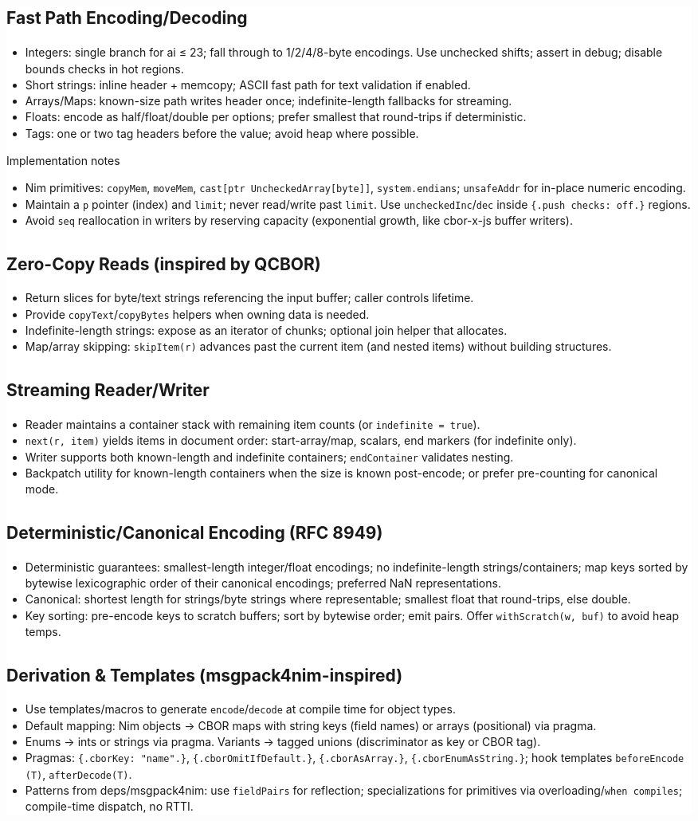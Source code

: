 ## Fast Path Encoding/Decoding
- Integers: single branch for ai ≤ 23; fall through to 1/2/4/8-byte encodings. Use unchecked shifts; assert in debug; disable bounds checks in hot regions.
- Short strings: inline header + memcopy; ASCII fast path for text validation if enabled.
- Arrays/Maps: known-size path writes header once; indefinite-length fallbacks for streaming.
- Floats: encode as half/float/double per options; prefer smallest that round-trips if deterministic.
- Tags: one or two tag headers before the value; avoid heap where possible.

Implementation notes
- Nim primitives: `copyMem`, `moveMem`, `cast[ptr UncheckedArray[byte]]`, `system.endians`; `unsafeAddr` for in-place numeric encoding.
- Maintain a `p` pointer (index) and `limit`; never read/write past `limit`. Use `uncheckedInc`/`dec` inside `{.push checks: off.}` regions.
- Avoid `seq` reallocation in writers by reserving capacity (exponential growth, like cbor-x-js buffer writers).

## Zero-Copy Reads (inspired by QCBOR)
- Return slices for byte/text strings referencing the input buffer; caller controls lifetime.
- Provide `copyText`/`copyBytes` helpers when owning data is needed.
- Indefinite-length strings: expose as an iterator of chunks; optional join helper that allocates.
- Map/array skipping: `skipItem(r)` advances past the current item (and nested items) without building structures.

## Streaming Reader/Writer
- Reader maintains a container stack with remaining item counts (or `indefinite = true`).
- `next(r, item)` yields items in document order: start-array/map, scalars, end markers (for indefinite only).
- Writer supports both known-length and indefinite containers; `endContainer` validates nesting.
- Backpatch utility for known-length containers when the size is known post-encode; or prefer pre-counting for canonical mode.

## Deterministic/Canonical Encoding (RFC 8949)
- Deterministic guarantees: smallest-length integer/float encodings; no indefinite-length strings/containers; map keys sorted by bytewise lexicographic order of their canonical encodings; preferred NaN representations.
- Canonical: shortest length for strings/byte strings where representable; smallest float that round-trips, else double.
- Key sorting: pre-encode keys to scratch buffers; sort by bytewise order; emit pairs. Offer `withScratch(w, buf)` to avoid heap temps.

## Derivation & Templates (msgpack4nim-inspired)
- Use templates/macros to generate `encode`/`decode` at compile time for object types.
- Default mapping: Nim objects → CBOR maps with string keys (field names) or arrays (positional) via pragma.
- Enums → ints or strings via pragma. Variants → tagged unions (discriminator as key or CBOR tag).
- Pragmas: `{.cborKey: "name".}`, `{.cborOmitIfDefault.}`, `{.cborAsArray.}`, `{.cborEnumAsString.}`; hook templates `beforeEncode(T)`, `afterDecode(T)`.
- Patterns from deps/msgpack4nim: use `fieldPairs` for reflection; specializations for primitives via overloading/`when compiles`; compile-time dispatch, no RTTI.
